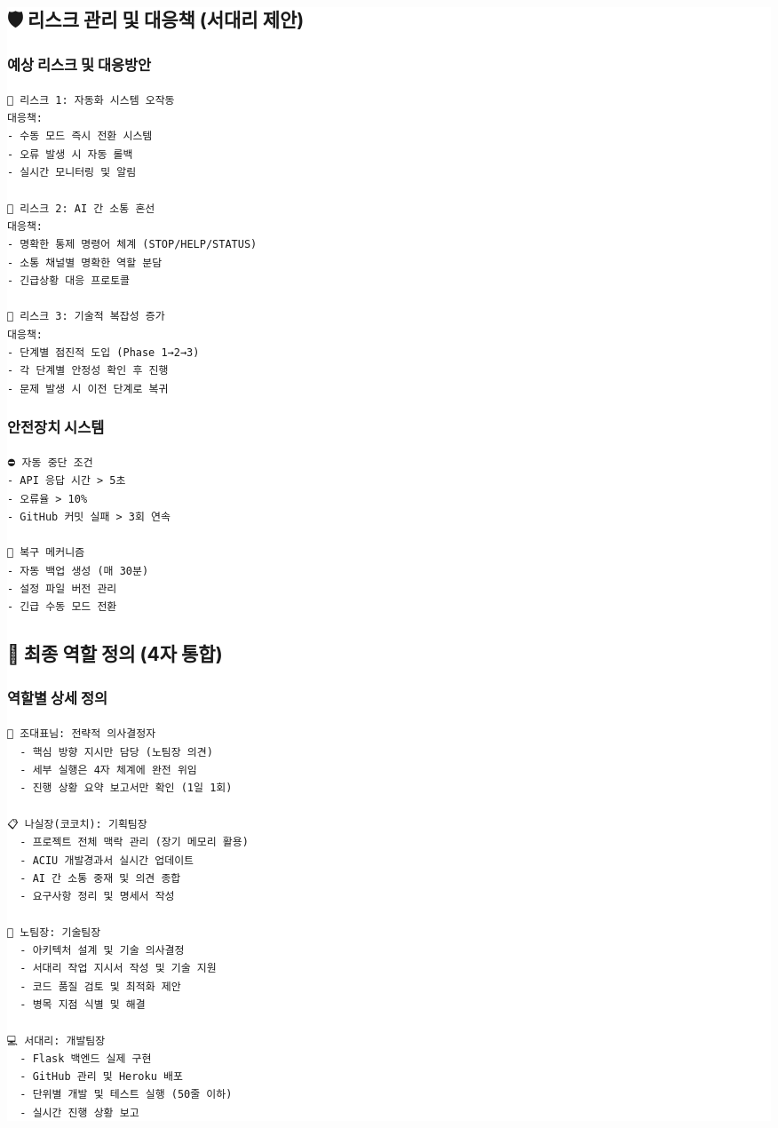 
## 🛡️ **리스크 관리 및 대응책 (서대리 제안)**

### **예상 리스크 및 대응방안**
```
🚨 리스크 1: 자동화 시스템 오작동
대응책: 
- 수동 모드 즉시 전환 시스템
- 오류 발생 시 자동 롤백
- 실시간 모니터링 및 알림

🚨 리스크 2: AI 간 소통 혼선
대응책:
- 명확한 통제 명령어 체계 (STOP/HELP/STATUS)
- 소통 채널별 명확한 역할 분담
- 긴급상황 대응 프로토콜

🚨 리스크 3: 기술적 복잡성 증가
대응책:
- 단계별 점진적 도입 (Phase 1→2→3)
- 각 단계별 안정성 확인 후 진행
- 문제 발생 시 이전 단계로 복귀
```

### **안전장치 시스템**
```
⛔ 자동 중단 조건
- API 응답 시간 > 5초
- 오류율 > 10%
- GitHub 커밋 실패 > 3회 연속

🔄 복구 메커니즘
- 자동 백업 생성 (매 30분)
- 설정 파일 버전 관리
- 긴급 수동 모드 전환
```
## 👥 **최종 역할 정의 (4자 통합)**

### **역할별 상세 정의**
```
🎯 조대표님: 전략적 의사결정자
  - 핵심 방향 지시만 담당 (노팀장 의견)
  - 세부 실행은 4자 체계에 완전 위임
  - 진행 상황 요약 보고서만 확인 (1일 1회)

📋 나실장(코코치): 기획팀장 
  - 프로젝트 전체 맥락 관리 (장기 메모리 활용)
  - ACIU 개발경과서 실시간 업데이트
  - AI 간 소통 중재 및 의견 종합
  - 요구사항 정리 및 명세서 작성

🔧 노팀장: 기술팀장
  - 아키텍처 설계 및 기술 의사결정
  - 서대리 작업 지시서 작성 및 기술 지원
  - 코드 품질 검토 및 최적화 제안
  - 병목 지점 식별 및 해결

💻 서대리: 개발팀장  
  - Flask 백엔드 실제 구현
  - GitHub 관리 및 Heroku 배포
  - 단위별 개발 및 테스트 실행 (50줄 이하)
  - 실시간 진행 상황 보고
```